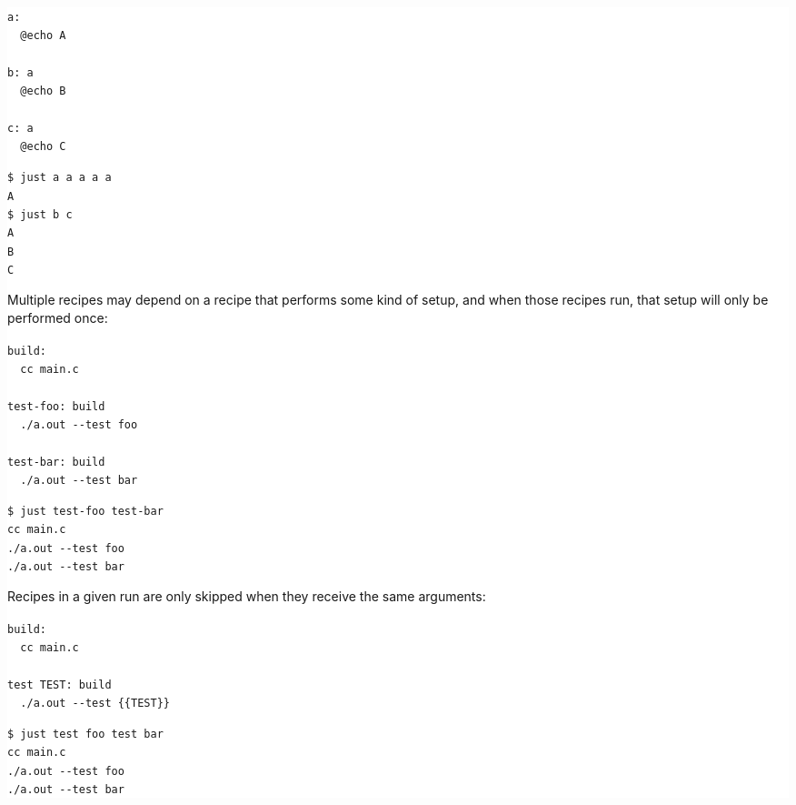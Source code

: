 ```just
a:
  @echo A

b: a
  @echo B

c: a
  @echo C
```

```
$ just a a a a a
A
$ just b c
A
B
C
```

Multiple recipes may depend on a recipe that performs some kind of setup, and
when those recipes run, that setup will only be performed once:

```just
build:
  cc main.c

test-foo: build
  ./a.out --test foo

test-bar: build
  ./a.out --test bar
```

```
$ just test-foo test-bar
cc main.c
./a.out --test foo
./a.out --test bar
```

Recipes in a given run are only skipped when they receive the same arguments:

```just
build:
  cc main.c

test TEST: build
  ./a.out --test {{TEST}}
```

```
$ just test foo test bar
cc main.c
./a.out --test foo
./a.out --test bar
```
